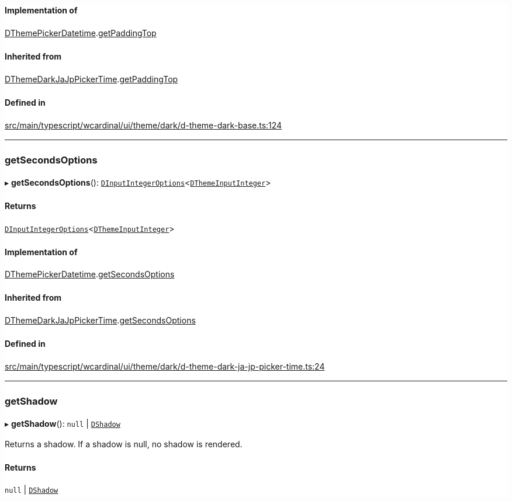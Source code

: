 #### Implementation of

[DThemePickerDatetime](../interfaces/DThemePickerDatetime.md).[getPaddingTop](../interfaces/DThemePickerDatetime.md#getpaddingtop)

#### Inherited from

[DThemeDarkJaJpPickerTime](DThemeDarkJaJpPickerTime.md).[getPaddingTop](DThemeDarkJaJpPickerTime.md#getpaddingtop)

#### Defined in

[src/main/typescript/wcardinal/ui/theme/dark/d-theme-dark-base.ts:124](https://github.com/winter-cardinal/winter-cardinal-ui/blob/v0.457.0/src/main/typescript/wcardinal/ui/theme/dark/d-theme-dark-base.ts#L124)

___

### getSecondsOptions

▸ **getSecondsOptions**(): [`DInputIntegerOptions`](../interfaces/DInputIntegerOptions.md)\<[`DThemeInputInteger`](../interfaces/DThemeInputInteger.md)\>

#### Returns

[`DInputIntegerOptions`](../interfaces/DInputIntegerOptions.md)\<[`DThemeInputInteger`](../interfaces/DThemeInputInteger.md)\>

#### Implementation of

[DThemePickerDatetime](../interfaces/DThemePickerDatetime.md).[getSecondsOptions](../interfaces/DThemePickerDatetime.md#getsecondsoptions)

#### Inherited from

[DThemeDarkJaJpPickerTime](DThemeDarkJaJpPickerTime.md).[getSecondsOptions](DThemeDarkJaJpPickerTime.md#getsecondsoptions)

#### Defined in

[src/main/typescript/wcardinal/ui/theme/dark/d-theme-dark-ja-jp-picker-time.ts:24](https://github.com/winter-cardinal/winter-cardinal-ui/blob/v0.457.0/src/main/typescript/wcardinal/ui/theme/dark/d-theme-dark-ja-jp-picker-time.ts#L24)

___

### getShadow

▸ **getShadow**(): ``null`` \| [`DShadow`](../interfaces/DShadow.md)

Returns a shadow.
If a shadow is null, no shadow is rendered.

#### Returns

``null`` \| [`DShadow`](../interfaces/DShadow.md)
